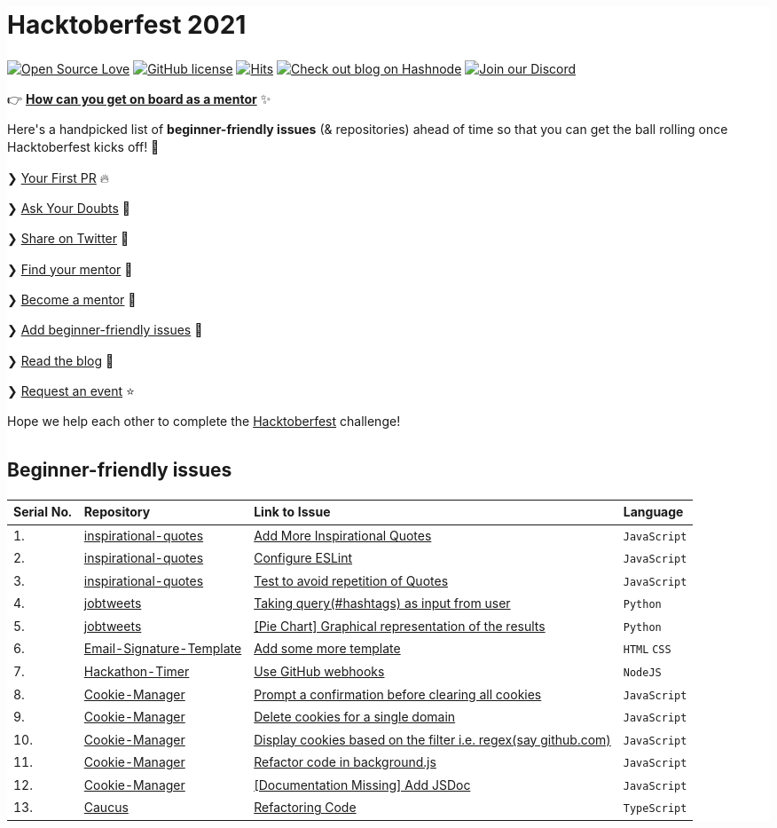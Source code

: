 # Hacktoberfest 2021

[![Open Source Love](https://badges.frapsoft.com/os/v2/open-source.svg?v=103)](https://github.com/vinitshahdeo) [![GitHub license](https://img.shields.io/github/license/vinitshahdeo/HacktoberFest2K19?logo=GITHUB&style=flat)](https://github.com/vinitshahdeo/Hacktoberfest2021/blob/master/LICENSE) [![Hits](https://hits.seeyoufarm.com/api/count/incr/badge.svg?url=https%3A%2F%2Fgithub.com%2Fvinitshahdeo%2FHacktoberfest2021&count_bg=%23DD8524&title_bg=%23555555&icon=github.svg&icon_color=%23E7E7E7&title=visitors&edge_flat=false)](https://vinitshahdeo.github.io/Hacktoberfest2021/) [![Check out blog on Hashnode](https://img.shields.io/badge/Check%20blog-2962FF?logo=hashnode&logoColor=white)](https://vinitshahdeo.dev/beginner-friendly-issues-for-hacktoberfest-2021) [![Join our Discord](https://img.shields.io/badge/Join-Discord-8CA1A5?logo=discord&logoColor=white)](https://discord.gg/VABFEUWQ)


👉 **[How can you get on board as a mentor](https://vinitshahdeo.dev/hacktoberfest-2021)** ✨

Here's a handpicked list of **beginner-friendly issues** (& repositories) ahead of time so that you can get the ball rolling once Hacktoberfest kicks off! 🚀

❯ [Your First PR](#your-first-pr) 🔥

❯ [Ask Your Doubts](https://github.com/vinitshahdeo/Hacktoberfest2021/discussions/1) 💬

❯ [Share on Twitter](https://twitter.com/intent/tweet?url=https%3A%2F%2Fgithub.com%2Fvinitshahdeo%2FHacktoberfest2021&via=Vinit_Shahdeo&text=Here%27s%20a%20handpicked%20list%20of%20beginner-friendly%20issues%20%28%26%20repositories%29%20ahead%20of%20time%20so%20that%20you%20can%20get%20the%20ball%20rolling%20once%20Hacktoberfest%20kicks%20off%21%21&hashtags=Hacktoberfest%2Copensource%2Chacktoberfest2021%2CyourfirstPR) 📣

❯ [Find your mentor](./MENTORS.md) 🤝

❯ [Become a mentor](#mentoring) 🙌

❯ [Add beginner-friendly issues](#contributing) 🙏

❯ [Read the blog](https://vinitshahdeo.dev/beginner-friendly-issues-for-hacktoberfest-2021) 📖

❯ [Request an event](https://github.com/vinitshahdeo/Hacktoberfest2021/issues/new?assignees=vinitshahdeo&labels=event-request&template=event-request.md&title=Request+for+an+event) ⭐

Hope we help each other to complete the [Hacktoberfest](https://hacktoberfest.digitalocean.com/) challenge!

## Beginner-friendly issues

| Serial No. | Repository| Link to Issue  | Language |
|:--|:--|:--|:--|
| 1. | [inspirational-quotes](https://github.com/vinitshahdeo/inspirational-quotes) | [Add More Inspirational Quotes](https://github.com/vinitshahdeo/inspirational-quotes/issues/4)  | `JavaScript`  |
| 2. | [inspirational-quotes](https://github.com/vinitshahdeo/inspirational-quotes) | [Configure ESLint](https://github.com/vinitshahdeo/inspirational-quotes/issues/277)  | `JavaScript`  |
| 3. | [inspirational-quotes](https://github.com/vinitshahdeo/inspirational-quotes) | [Test to avoid repetition of Quotes](https://github.com/vinitshahdeo/inspirational-quotes/issues/120)  | `JavaScript`  |
| 4. | [jobtweets](https://github.com/vinitshahdeo/jobtweets/) | [Taking query(#hashtags) as input from user](https://github.com/vinitshahdeo/jobtweets/issues/3)  | `Python` |
| 5. | [jobtweets](https://github.com/vinitshahdeo/jobtweets/) | [[Pie Chart] Graphical representation of the results](https://github.com/vinitshahdeo/jobtweets/issues/28)  | `Python` |
| 6. | [Email-Signature-Template](https://github.com/vinitshahdeo/Email-Signature-Template) | [Add some more template](https://github.com/vinitshahdeo/Email-Signature-Template/issues/1)  | `HTML` `CSS`  |
| 7. | [Hackathon-Timer](https://github.com/vinitshahdeo/Hackathon-Timer) | [Use GitHub webhooks](https://github.com/vinitshahdeo/Hackathon-Timer/issues/1)  | `NodeJS`  |
| 8. | [Cookie-Manager](https://github.com/vinitshahdeo/Cookie-Manager/) | [Prompt a confirmation before clearing all cookies](https://github.com/vinitshahdeo/Cookie-Manager/issues/5)  | `JavaScript` |
| 9. | [Cookie-Manager](https://github.com/vinitshahdeo/Cookie-Manager/) | [Delete cookies for a single domain](https://github.com/vinitshahdeo/Cookie-Manager/issues/4) | `JavaScript`  |
| 10. | [Cookie-Manager](https://github.com/vinitshahdeo/Cookie-Manager/) | [Display cookies based on the filter i.e. regex(say github.com)](https://github.com/vinitshahdeo/Cookie-Manager/issues/3) | `JavaScript`  |
| 11. | [Cookie-Manager](https://github.com/vinitshahdeo/Cookie-Manager/) | [Refactor code in background.js](https://github.com/vinitshahdeo/Cookie-Manager/issues/12) | `JavaScript`  |
| 12. | [Cookie-Manager](https://github.com/vinitshahdeo/Cookie-Manager/) | [[Documentation Missing] Add JSDoc](https://github.com/vinitshahdeo/Cookie-Manager/issues/13) | `JavaScript`  |
| 13. | [Caucus](https://github.com/Rishabh-malhotraa/caucus/) | [Refactoring Code](https://github.com/Rishabh-malhotraa/caucus/issues/22) | `TypeScript`  |